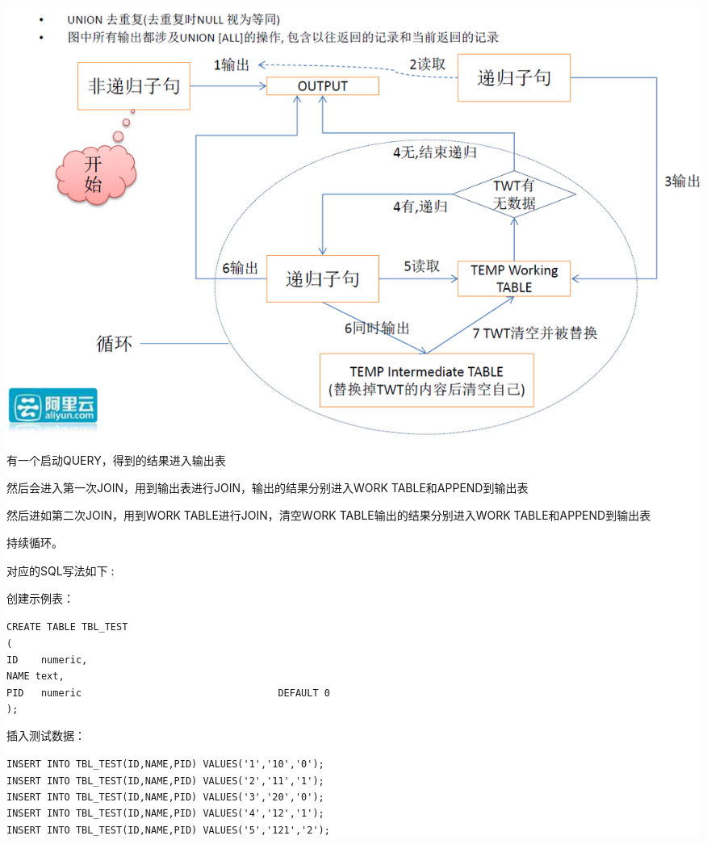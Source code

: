 ![3](20160614_03_pic_004.png)  
  
有一个启动QUERY，得到的结果进入输出表    
  
然后会进入第一次JOIN，用到输出表进行JOIN，输出的结果分别进入WORK TABLE和APPEND到输出表    
  
然后进如第二次JOIN，用到WORK TABLE进行JOIN，清空WORK TABLE输出的结果分别进入WORK TABLE和APPEND到输出表    
  
持续循环。    
    
对应的SQL写法如下 :       
  
创建示例表：    
  
```  
CREATE TABLE TBL_TEST  
(  
ID    numeric,  
NAME text,  
PID   numeric                                  DEFAULT 0  
);  
```  
  
插入测试数据：    
  
```  
INSERT INTO TBL_TEST(ID,NAME,PID) VALUES('1','10','0');  
INSERT INTO TBL_TEST(ID,NAME,PID) VALUES('2','11','1');  
INSERT INTO TBL_TEST(ID,NAME,PID) VALUES('3','20','0');  
INSERT INTO TBL_TEST(ID,NAME,PID) VALUES('4','12','1');  
INSERT INTO TBL_TEST(ID,NAME,PID) VALUES('5','121','2');  
```  
  